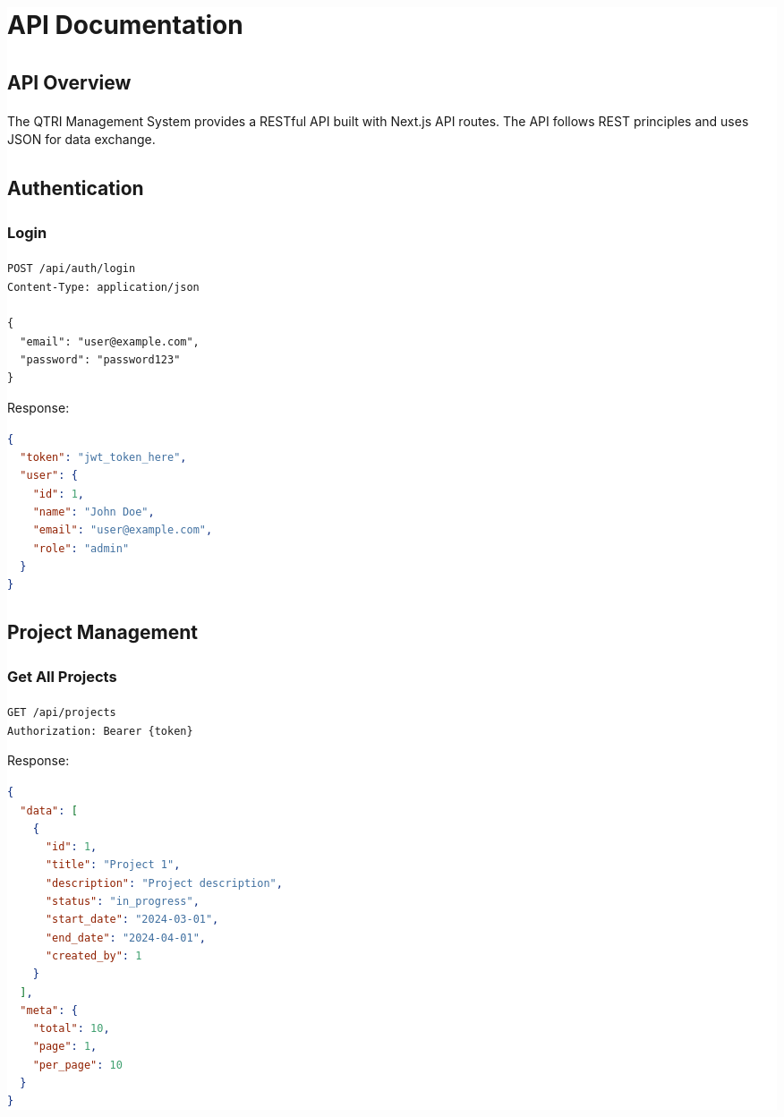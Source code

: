 # API Documentation

## API Overview

The QTRI Management System provides a RESTful API built with Next.js API routes. The API follows REST principles and uses JSON for data exchange.

## Authentication

### Login
```http
POST /api/auth/login
Content-Type: application/json

{
  "email": "user@example.com",
  "password": "password123"
}
```

Response:
```json
{
  "token": "jwt_token_here",
  "user": {
    "id": 1,
    "name": "John Doe",
    "email": "user@example.com",
    "role": "admin"
  }
}
```

## Project Management

### Get All Projects
```http
GET /api/projects
Authorization: Bearer {token}
```

Response:
```json
{
  "data": [
    {
      "id": 1,
      "title": "Project 1",
      "description": "Project description",
      "status": "in_progress",
      "start_date": "2024-03-01",
      "end_date": "2024-04-01",
      "created_by": 1
    }
  ],
  "meta": {
    "total": 10,
    "page": 1,
    "per_page": 10
  }
}
```

